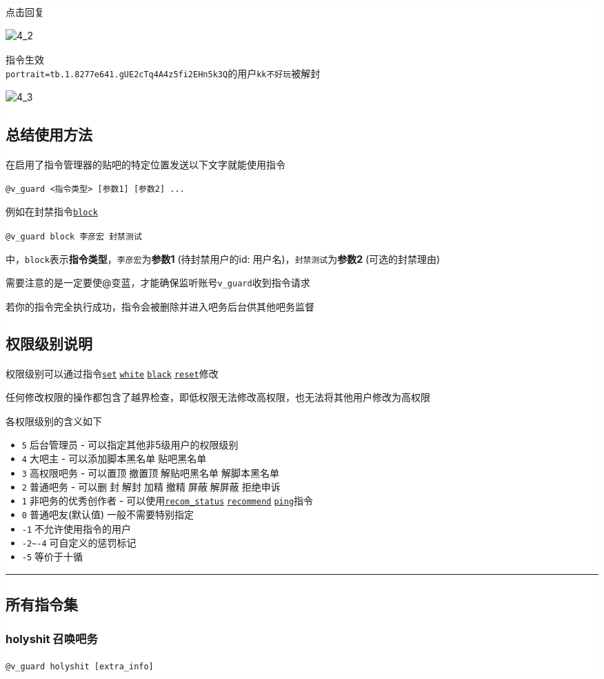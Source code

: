 点击回复

<img width="80%" alt="4_2" src="https://user-images.githubusercontent.com/48282276/160996234-67fb1940-9276-4069-8eb7-c67f532620d5.png">

指令生效<br>
`portrait=tb.1.8277e641.gUE2cTq4A4z5fi2EHn5k3Q`的用户`kk不好玩`被解封

<img width="80%" alt="4_3" src="https://user-images.githubusercontent.com/48282276/160996957-66f0976a-976a-42f4-8166-2d461561c45a.png">

## 总结使用方法

在启用了指令管理器的贴吧的特定位置发送以下文字就能使用指令

```text
@v_guard <指令类型> [参数1] [参数2] ...
```

例如在封禁指令[`block`](#block-block3-block1)

```text
@v_guard block 李彦宏 封禁测试
```

中，`block`表示**指令类型**，`李彦宏`为**参数1** (待封禁用户的id: 用户名)，`封禁测试`为**参数2** (可选的封禁理由)

需要注意的是一定要使@变蓝，才能确保监听账号`v_guard`收到指令请求

若你的指令完全执行成功，指令会被删除并进入吧务后台供其他吧务监督

## 权限级别说明

权限级别可以通过指令[`set`](#set) [`white`](#white) [`black`](#black) [`reset`](#reset)修改

任何修改权限的操作都包含了越界检查，即低权限无法修改高权限，也无法将其他用户修改为高权限

各权限级别的含义如下

+ `5` 后台管理员 - 可以指定其他非5级用户的权限级别<br>
+ `4` 大吧主 - 可以添加脚本黑名单 贴吧黑名单<br>
+ `3` 高权限吧务 - 可以置顶 撤置顶 解贴吧黑名单 解脚本黑名单<br>
+ `2` 普通吧务 - 可以删 封 解封 加精 撤精 屏蔽 解屏蔽 拒绝申诉<br>
+ `1` 非吧务的优秀创作者 - 可以使用[`recom_status`](#recom_status) [`recommend`](#recommend) [`ping`](#ping)指令<br>
+ `0` 普通吧友(默认值) 一般不需要特别指定<br>
+ `-1` 不允许使用指令的用户<br>
+ `-2~-4` 可自定义的惩罚标记<br>
+ `-5` 等价于十循

---

## 所有指令集

### holyshit 召唤吧务

```text
@v_guard holyshit [extra_info]
```
